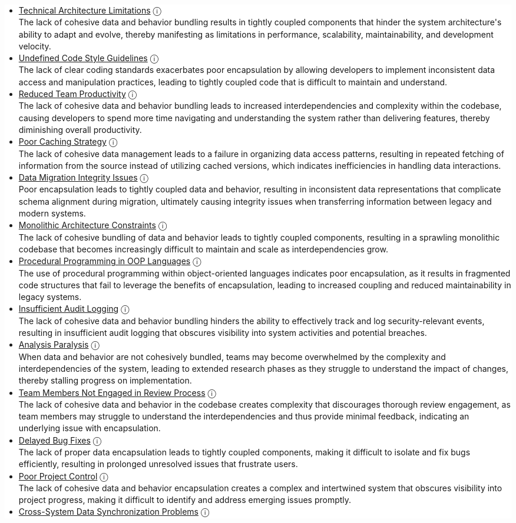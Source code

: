 - [Technical Architecture Limitations](technical-architecture-limitations.md) <span class="info-tooltip" title="Confidence: 0.590, Strength: 0.934">ⓘ</span>
<br/>  The lack of cohesive data and behavior bundling results in tightly coupled components that hinder the system architecture's ability to adapt and evolve, thereby manifesting as limitations in performance, scalability, maintainability, and development velocity.
- [Undefined Code Style Guidelines](undefined-code-style-guidelines.md) <span class="info-tooltip" title="Confidence: 0.562, Strength: 0.874">ⓘ</span>
<br/>  The lack of clear coding standards exacerbates poor encapsulation by allowing developers to implement inconsistent data access and manipulation practices, leading to tightly coupled code that is difficult to maintain and understand.
- [Reduced Team Productivity](reduced-team-productivity.md) <span class="info-tooltip" title="Confidence: 0.552, Strength: 0.932">ⓘ</span>
<br/>  The lack of cohesive data and behavior bundling leads to increased interdependencies and complexity within the codebase, causing developers to spend more time navigating and understanding the system rather than delivering features, thereby diminishing overall productivity.
- [Poor Caching Strategy](poor-caching-strategy.md) <span class="info-tooltip" title="Confidence: 0.540, Strength: 0.938">ⓘ</span>
<br/>  The lack of cohesive data management leads to a failure in organizing data access patterns, resulting in repeated fetching of information from the source instead of utilizing cached versions, which indicates inefficiencies in handling data interactions.
- [Data Migration Integrity Issues](data-migration-integrity-issues.md) <span class="info-tooltip" title="Confidence: 0.526, Strength: 0.924">ⓘ</span>
<br/>  Poor encapsulation leads to tightly coupled data and behavior, resulting in inconsistent data representations that complicate schema alignment during migration, ultimately causing integrity issues when transferring information between legacy and modern systems.
- [Monolithic Architecture Constraints](monolithic-architecture-constraints.md) <span class="info-tooltip" title="Confidence: 0.511, Strength: 0.923">ⓘ</span>
<br/>  The lack of cohesive bundling of data and behavior leads to tightly coupled components, resulting in a sprawling monolithic codebase that becomes increasingly difficult to maintain and scale as interdependencies grow.
- [Procedural Programming in OOP Languages](procedural-programming-in-oop-languages.md) <span class="info-tooltip" title="Confidence: 0.507, Strength: 0.947">ⓘ</span>
<br/>  The use of procedural programming within object-oriented languages indicates poor encapsulation, as it results in fragmented code structures that fail to leverage the benefits of encapsulation, leading to increased coupling and reduced maintainability in legacy systems.
- [Insufficient Audit Logging](insufficient-audit-logging.md) <span class="info-tooltip" title="Confidence: 0.504, Strength: 0.960">ⓘ</span>
<br/>  The lack of cohesive data and behavior bundling hinders the ability to effectively track and log security-relevant events, resulting in insufficient audit logging that obscures visibility into system activities and potential breaches.
- [Analysis Paralysis](analysis-paralysis.md) <span class="info-tooltip" title="Confidence: 0.498, Strength: 0.935">ⓘ</span>
<br/>  When data and behavior are not cohesively bundled, teams may become overwhelmed by the complexity and interdependencies of the system, leading to extended research phases as they struggle to understand the impact of changes, thereby stalling progress on implementation.
- [Team Members Not Engaged in Review Process](team-members-not-engaged-in-review-process.md) <span class="info-tooltip" title="Confidence: 0.490, Strength: 0.914">ⓘ</span>
<br/>  The lack of cohesive data and behavior in the codebase creates complexity that discourages thorough review engagement, as team members may struggle to understand the interdependencies and thus provide minimal feedback, indicating an underlying issue with encapsulation.
- [Delayed Bug Fixes](delayed-bug-fixes.md) <span class="info-tooltip" title="Confidence: 0.482, Strength: 0.908">ⓘ</span>
<br/>  The lack of proper data encapsulation leads to tightly coupled components, making it difficult to isolate and fix bugs efficiently, resulting in prolonged unresolved issues that frustrate users.
- [Poor Project Control](poor-project-control.md) <span class="info-tooltip" title="Confidence: 0.473, Strength: 0.927">ⓘ</span>
<br/>  The lack of cohesive data and behavior encapsulation creates a complex and intertwined system that obscures visibility into project progress, making it difficult to identify and address emerging issues promptly.
- [Cross-System Data Synchronization Problems](cross-system-data-synchronization-problems.md) <span class="info-tooltip" title="Confidence: 0.468, Strength: 0.841">ⓘ</span>